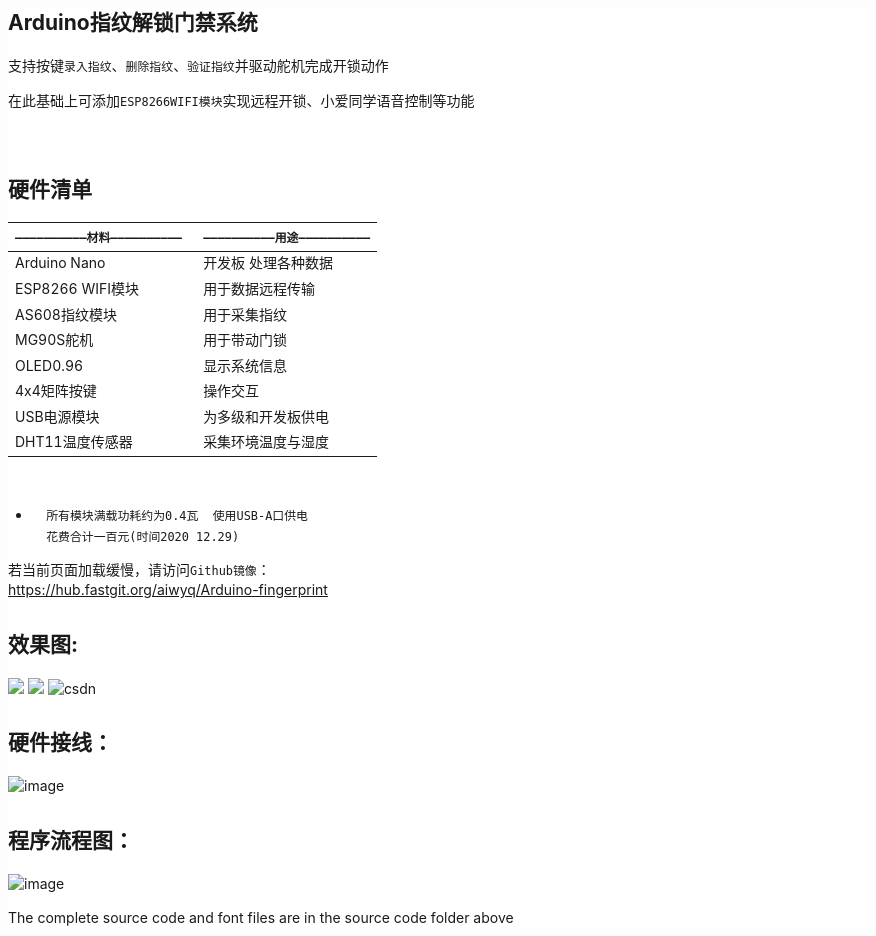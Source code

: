 
## Arduino指纹解锁门禁系统
支持按键`录入指纹`、`删除指纹`、`验证指纹`并驱动舵机完成开锁动作

在此基础上可添加`ESP8266WIFI模块`实现远程开锁、小爱同学语音控制等功能


<br>

## 硬件清单


|`````——————————材料—————————— `````|`````——————————用途——————————````` |
| ------ | ------ |
| Arduino Nano |开发板 处理各种数据 |
| ESP8266 WIFI模块 |用于数据远程传输|
| AS608指纹模块 | 用于采集指纹 |
| MG90S舵机 | 用于带动门锁 |
|OLED0.96| 显示系统信息 |
|4x4矩阵按键| 操作交互 |
|USB电源模块| 为多级和开发板供电 |
|DHT11温度传感器| 采集环境温度与湿度 |
<br>

*       所有模块满载功耗约为0.4瓦  使用USB-A口供电
        花费合计一百元(时间2020 12.29)

若当前页面加载缓慢，请访问`Github镜像`：<br>
https://hub.fastgit.org/aiwyq/Arduino-fingerprint  <br>

## 效果图:
![](https://img-blog.csdnimg.cn/20210603113306129.jpg?x-oss-process=image/watermark,type_ZmFuZ3poZW5naGVpdGk,shadow_10,text_aHR0cHM6Ly9ibG9nLmNzZG4ubmV0L2Fpd3lxcQ==,size_16,color_FFFFFF,t_70)
![](https://img-blog.csdnimg.cn/763418ac971e486385dfe6b35d945709.jpg?x-oss-process=image/watermark,type_ZmFuZ3poZW5naGVpdGk,shadow_10,text_aHR0cHM6Ly9ibG9nLmNzZG4ubmV0L2Fpd3lxcQ==,size_16,color_FFFFFF,t_70#pic_center)
![csdn](https://img-blog.csdnimg.cn/20210603111950766.gif)

## 硬件接线：
![image](https://img-blog.csdnimg.cn/20210603112422449.jpg?x-oss-process=image/watermark,type_ZmFuZ3poZW5naGVpdGk,shadow_10,text_aHR0cHM6Ly9ibG9nLmNzZG4ubmV0L2Fpd3lxcQ==,size_16,color_FFFFFF,t_70)  <br>


## 程序流程图：
![image](https://img-blog.csdnimg.cn/a01ee9a0a1344d4db2b275144f1bbf0b.jpg?x-oss-process=image/watermark,type_ZmFuZ3poZW5naGVpdGk,shadow_10,text_aHR0cHM6Ly9ibG9nLmNzZG4ubmV0L2Fpd3lxcQ==,size_16,color_FFFFFF,t_70#pic_center)  <br>

The complete source code and font files are in the source code folder above
